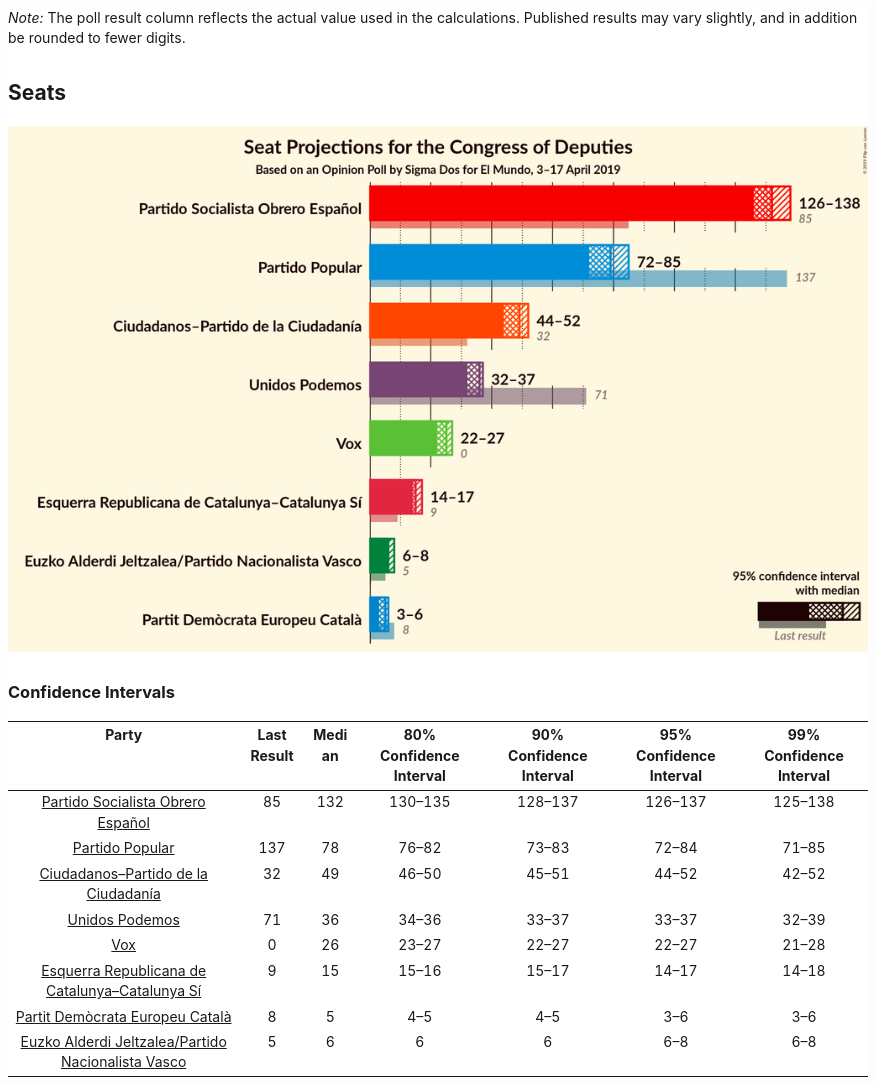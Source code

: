 *Note:* The poll result column reflects the actual value used in the calculations. Published results may vary slightly, and in addition be rounded to fewer digits.

## Seats

![Graph with seats not yet produced](2019-04-17-SigmaDos-seats.png "Seats")

### Confidence Intervals

| Party | Last Result | Median | 80% Confidence Interval | 90% Confidence Interval | 95% Confidence Interval | 99% Confidence Interval |
|:-----:|:-----------:|:------:|:-----------------------:|:-----------------------:|:-----------------------:|:-----------------------:|
| <a href="#partido-socialista-obrero-español">Partido Socialista Obrero Español</a> | 85 | 132 | 130–135 |128–137 |126–137 |125–138 |
| <a href="#partido-popular">Partido Popular</a> | 137 | 78 | 76–82 |73–83 |72–84 |71–85 |
| <a href="#ciudadanos–partido-de-la-ciudadanía">Ciudadanos–Partido de la Ciudadanía</a> | 32 | 49 | 46–50 |45–51 |44–52 |42–52 |
| <a href="#unidos-podemos">Unidos Podemos</a> | 71 | 36 | 34–36 |33–37 |33–37 |32–39 |
| <a href="#vox">Vox</a> | 0 | 26 | 23–27 |22–27 |22–27 |21–28 |
| <a href="#esquerra-republicana-de-catalunya–catalunya-sí">Esquerra Republicana de Catalunya–Catalunya Sí</a> | 9 | 15 | 15–16 |15–17 |14–17 |14–18 |
| <a href="#partit-demòcrata-europeu-català">Partit Demòcrata Europeu Català</a> | 8 | 5 | 4–5 |4–5 |3–6 |3–6 |
| <a href="#euzko-alderdi-jeltzalea/partido-nacionalista-vasco">Euzko Alderdi Jeltzalea/Partido Nacionalista Vasco</a> | 5 | 6 | 6 |6 |6–8 |6–8 |
